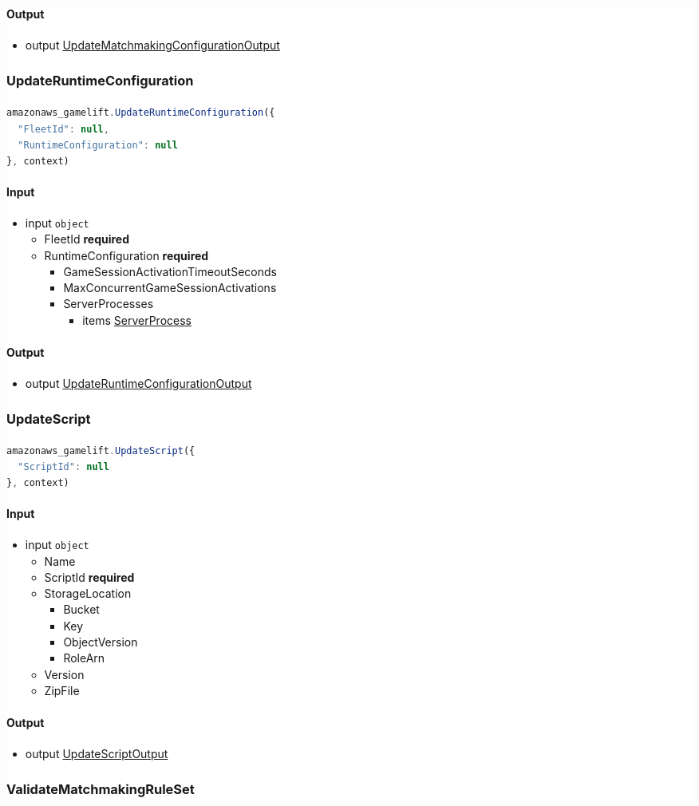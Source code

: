 #### Output
* output [UpdateMatchmakingConfigurationOutput](#updatematchmakingconfigurationoutput)

### UpdateRuntimeConfiguration



```js
amazonaws_gamelift.UpdateRuntimeConfiguration({
  "FleetId": null,
  "RuntimeConfiguration": null
}, context)
```

#### Input
* input `object`
  * FleetId **required**
  * RuntimeConfiguration **required**
    * GameSessionActivationTimeoutSeconds
    * MaxConcurrentGameSessionActivations
    * ServerProcesses
      * items [ServerProcess](#serverprocess)

#### Output
* output [UpdateRuntimeConfigurationOutput](#updateruntimeconfigurationoutput)

### UpdateScript



```js
amazonaws_gamelift.UpdateScript({
  "ScriptId": null
}, context)
```

#### Input
* input `object`
  * Name
  * ScriptId **required**
  * StorageLocation
    * Bucket
    * Key
    * ObjectVersion
    * RoleArn
  * Version
  * ZipFile

#### Output
* output [UpdateScriptOutput](#updatescriptoutput)

### ValidateMatchmakingRuleSet



